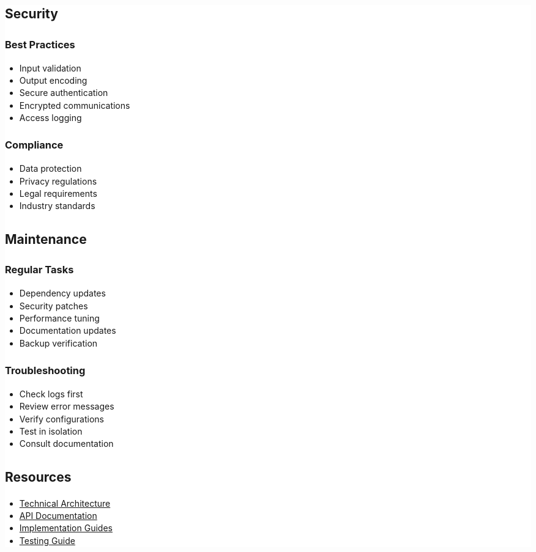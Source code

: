 ## Security

### Best Practices
- Input validation
- Output encoding
- Secure authentication
- Encrypted communications
- Access logging

### Compliance
- Data protection
- Privacy regulations
- Legal requirements
- Industry standards

## Maintenance

### Regular Tasks
- Dependency updates
- Security patches
- Performance tuning
- Documentation updates
- Backup verification

### Troubleshooting
- Check logs first
- Review error messages
- Verify configurations
- Test in isolation
- Consult documentation

## Resources

- [Technical Architecture](../../TECHNICAL_ARCHITECTURE.md)
- [API Documentation](../../API_DOCUMENTATION.md)
- [Implementation Guides](../../IMPROVEMENT_PLAN.md)
- [Testing Guide](../../TESTING.md)
